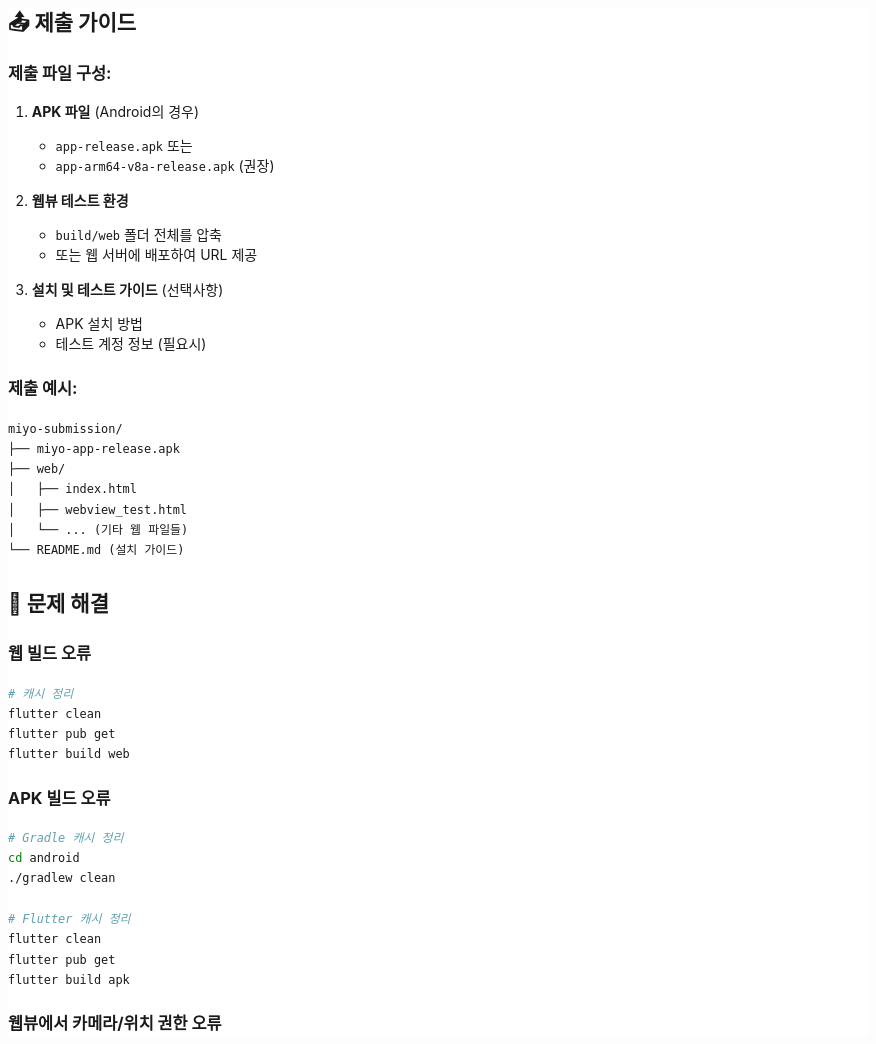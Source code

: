 ## 📤 제출 가이드

### 제출 파일 구성:

1. **APK 파일** (Android의 경우)
   - `app-release.apk` 또는
   - `app-arm64-v8a-release.apk` (권장)

2. **웹뷰 테스트 환경**
   - `build/web` 폴더 전체를 압축
   - 또는 웹 서버에 배포하여 URL 제공

3. **설치 및 테스트 가이드** (선택사항)
   - APK 설치 방법
   - 테스트 계정 정보 (필요시)

### 제출 예시:

```
miyo-submission/
├── miyo-app-release.apk
├── web/
│   ├── index.html
│   ├── webview_test.html
│   └── ... (기타 웹 파일들)
└── README.md (설치 가이드)
```

## 🔧 문제 해결

### 웹 빌드 오류

```bash
# 캐시 정리
flutter clean
flutter pub get
flutter build web
```

### APK 빌드 오류

```bash
# Gradle 캐시 정리
cd android
./gradlew clean

# Flutter 캐시 정리
flutter clean
flutter pub get
flutter build apk
```

### 웹뷰에서 카메라/위치 권한 오류

